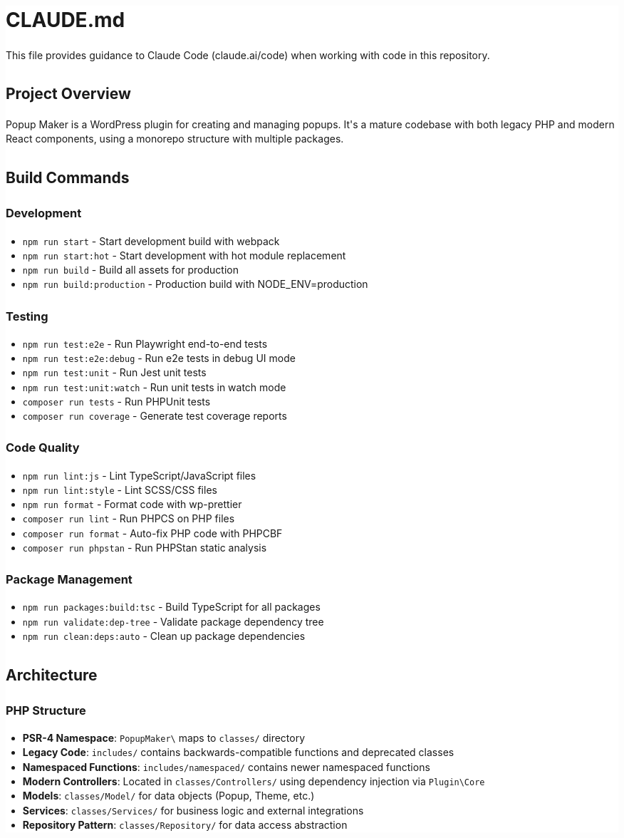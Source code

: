 # CLAUDE.md

This file provides guidance to Claude Code (claude.ai/code) when working with code in this repository.

## Project Overview

Popup Maker is a WordPress plugin for creating and managing popups. It's a mature codebase with both legacy PHP and modern React components, using a monorepo structure with multiple packages.

## Build Commands

### Development
- `npm run start` - Start development build with webpack
- `npm run start:hot` - Start development with hot module replacement
- `npm run build` - Build all assets for production
- `npm run build:production` - Production build with NODE_ENV=production

### Testing
- `npm run test:e2e` - Run Playwright end-to-end tests
- `npm run test:e2e:debug` - Run e2e tests in debug UI mode
- `npm run test:unit` - Run Jest unit tests
- `npm run test:unit:watch` - Run unit tests in watch mode
- `composer run tests` - Run PHPUnit tests
- `composer run coverage` - Generate test coverage reports

### Code Quality
- `npm run lint:js` - Lint TypeScript/JavaScript files
- `npm run lint:style` - Lint SCSS/CSS files  
- `npm run format` - Format code with wp-prettier
- `composer run lint` - Run PHPCS on PHP files
- `composer run format` - Auto-fix PHP code with PHPCBF
- `composer run phpstan` - Run PHPStan static analysis

### Package Management
- `npm run packages:build:tsc` - Build TypeScript for all packages
- `npm run validate:dep-tree` - Validate package dependency tree
- `npm run clean:deps:auto` - Clean up package dependencies

## Architecture

### PHP Structure
- **PSR-4 Namespace**: `PopupMaker\` maps to `classes/` directory
- **Legacy Code**: `includes/` contains backwards-compatible functions and deprecated classes
- **Namespaced Functions**: `includes/namespaced/` contains newer namespaced functions
- **Modern Controllers**: Located in `classes/Controllers/` using dependency injection via `Plugin\Core`
- **Models**: `classes/Model/` for data objects (Popup, Theme, etc.)
- **Services**: `classes/Services/` for business logic and external integrations
- **Repository Pattern**: `classes/Repository/` for data access abstraction
